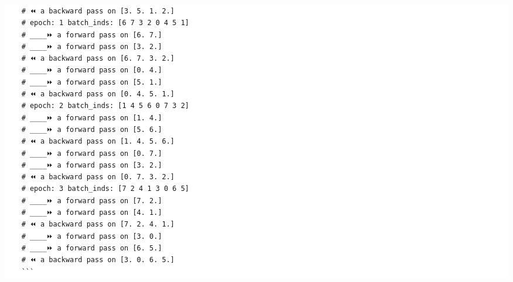         # ⏪ a backward pass on [3. 5. 1. 2.]
        # epoch: 1 batch_inds: [6 7 3 2 0 4 5 1]
        # ____⏩ a forward pass on [6. 7.]
        # ____⏩ a forward pass on [3. 2.]
        # ⏪ a backward pass on [6. 7. 3. 2.]
        # ____⏩ a forward pass on [0. 4.]
        # ____⏩ a forward pass on [5. 1.]
        # ⏪ a backward pass on [0. 4. 5. 1.]
        # epoch: 2 batch_inds: [1 4 5 6 0 7 3 2]
        # ____⏩ a forward pass on [1. 4.]
        # ____⏩ a forward pass on [5. 6.]
        # ⏪ a backward pass on [1. 4. 5. 6.]
        # ____⏩ a forward pass on [0. 7.]
        # ____⏩ a forward pass on [3. 2.]
        # ⏪ a backward pass on [0. 7. 3. 2.]
        # epoch: 3 batch_inds: [7 2 4 1 3 0 6 5]
        # ____⏩ a forward pass on [7. 2.]
        # ____⏩ a forward pass on [4. 1.]
        # ⏪ a backward pass on [7. 2. 4. 1.]
        # ____⏩ a forward pass on [3. 0.]
        # ____⏩ a forward pass on [6. 5.]
        # ⏪ a backward pass on [3. 0. 6. 5.]
        ```
